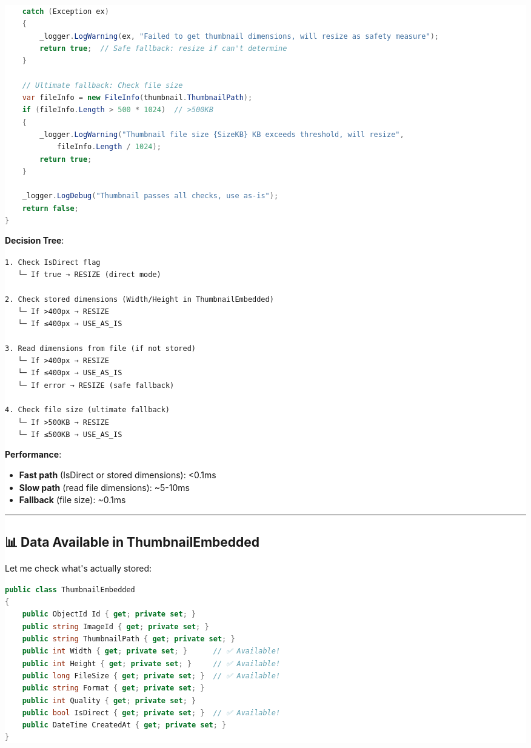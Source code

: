```csharp
    catch (Exception ex)
    {
        _logger.LogWarning(ex, "Failed to get thumbnail dimensions, will resize as safety measure");
        return true;  // Safe fallback: resize if can't determine
    }
    
    // Ultimate fallback: Check file size
    var fileInfo = new FileInfo(thumbnail.ThumbnailPath);
    if (fileInfo.Length > 500 * 1024)  // >500KB
    {
        _logger.LogWarning("Thumbnail file size {SizeKB} KB exceeds threshold, will resize",
            fileInfo.Length / 1024);
        return true;
    }
    
    _logger.LogDebug("Thumbnail passes all checks, use as-is");
    return false;
}
```

**Decision Tree**:
```
1. Check IsDirect flag
   └─ If true → RESIZE (direct mode)
   
2. Check stored dimensions (Width/Height in ThumbnailEmbedded)
   └─ If >400px → RESIZE
   └─ If ≤400px → USE_AS_IS
   
3. Read dimensions from file (if not stored)
   └─ If >400px → RESIZE
   └─ If ≤400px → USE_AS_IS
   └─ If error → RESIZE (safe fallback)
   
4. Check file size (ultimate fallback)
   └─ If >500KB → RESIZE
   └─ If ≤500KB → USE_AS_IS
```

**Performance**:
- **Fast path** (IsDirect or stored dimensions): <0.1ms
- **Slow path** (read file dimensions): ~5-10ms
- **Fallback** (file size): ~0.1ms

---

## 📊 **Data Available in ThumbnailEmbedded**

Let me check what's actually stored:

```csharp
public class ThumbnailEmbedded
{
    public ObjectId Id { get; private set; }
    public string ImageId { get; private set; }
    public string ThumbnailPath { get; private set; }
    public int Width { get; private set; }      // ✅ Available!
    public int Height { get; private set; }     // ✅ Available!
    public long FileSize { get; private set; }  // ✅ Available!
    public string Format { get; private set; }
    public int Quality { get; private set; }
    public bool IsDirect { get; private set; }  // ✅ Available!
    public DateTime CreatedAt { get; private set; }
}
```